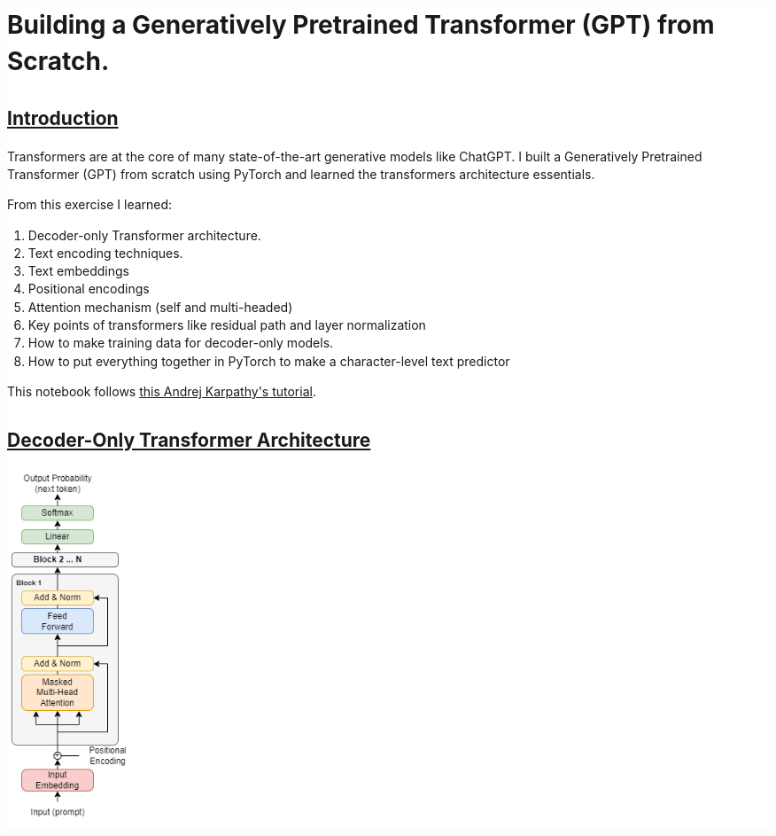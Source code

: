 # Building a Generatively Pretrained Transformer (GPT) from Scratch.

## <ins>Introduction</ins>

Transformers are at the core of many state-of-the-art generative models like ChatGPT. I built a Generatively Pretrained Transformer (GPT) from scratch using PyTorch and learned the transformers architecture essentials. 

From this exercise I learned:
1. Decoder-only Transformer architecture.
2. Text encoding techniques.
3. Text embeddings
4. Positional encodings
4. Attention mechanism (self and multi-headed)
5. Key points of transformers like residual path and layer normalization 
6. How to make training data for decoder-only models.
6. How to put everything together in PyTorch to make a character-level text predictor


This notebook follows [this Andrej Karpathy's tutorial](https://youtu.be/kCc8FmEb1nY?si=sX6u7bh1uh_UUeFv).

## <ins>Decoder-Only Transformer Architecture</ins>

[//]: # (![img.png]&#40;readme_images/transformer_architecture.png&#41;)
[//]: # ()
[//]: # (Above is a good infographic of a full transformer from [this article]&#40;https://medium.com/@amirhossein.abaskohi/navigating-transformers-a-comprehensive-exploration-of-encoder-only-and-decoder-only-models-right-a0b46bdf6abe&#41;. A full transformer has an encoder-decoder architecture.)

<img src="readme_images/decoder_only_transformer.png" height="400">
